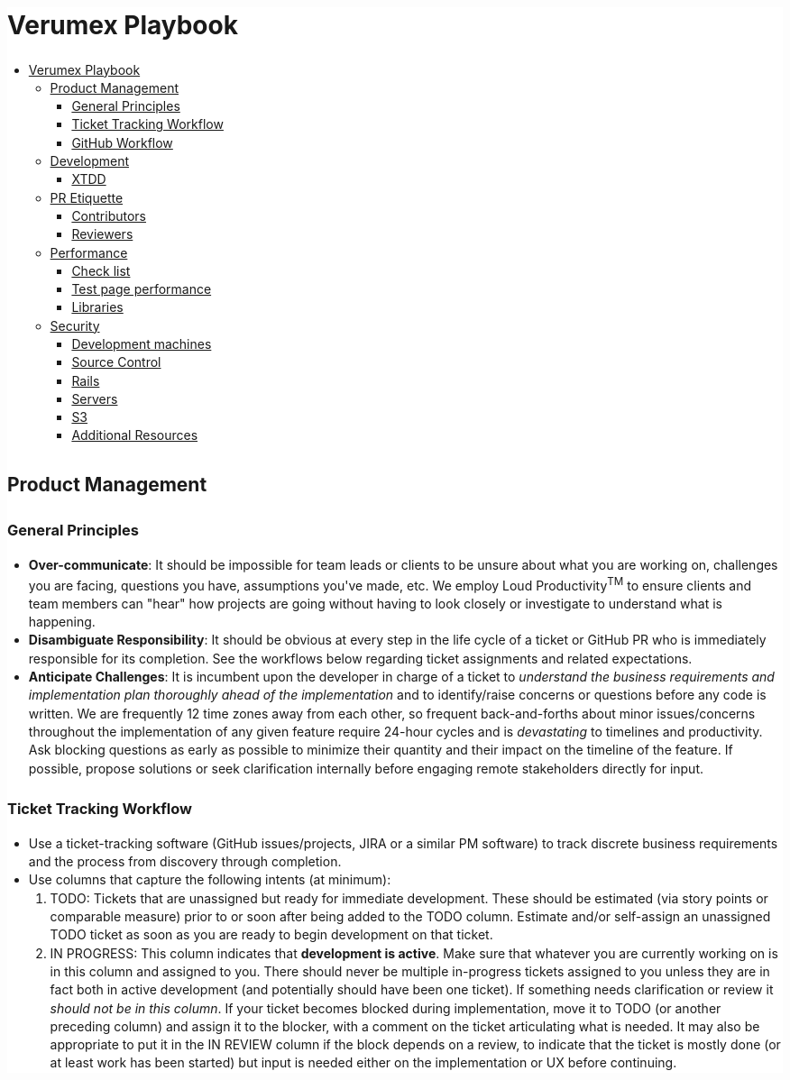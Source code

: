 # Verumex Playbook

* [Verumex Playbook](#verumex-playbook)
  * [Product Management](#product-management)
    * [General Principles](#general-principles)
    * [Ticket Tracking Workflow](#ticket-tracking-workflow)
    * [GitHub Workflow](#github-workflow)
  * [Development](#development)
    * [XTDD](#xtdd)
  * [PR Etiquette](#pr-etiquette)
    * [Contributors](#contributors)
    * [Reviewers](#reviewers)
  * [Performance](#performance)
    * [Check list](#check-list)
    * [Test page performance](#test-page-performance)
    * [Libraries](#libraries)
  * [Security](#security)
    * [Development machines](#development-machines)
    * [Source Control](#source-control)
    * [Rails](#rails)
    * [Servers](#servers)
    * [S3](#s3)
    * [Additional Resources](#additional-resources)

## Product Management

### General Principles

* **Over-communicate**: It should be impossible for team leads or clients to be unsure about what you are working on, challenges you are facing, questions you have, assumptions you've made, etc. We employ Loud Productivity<sup>TM</sup> to ensure clients and team members can "hear" how projects are going without having to look closely or investigate to understand what is happening.
* **Disambiguate Responsibility**: It should be obvious at every step in the life cycle of a ticket or GitHub PR who is immediately responsible for its completion. See the workflows below regarding ticket assignments and related expectations.
* **Anticipate Challenges**: It is incumbent upon the developer in charge of a ticket to _understand the business requirements and implementation plan thoroughly ahead of the implementation_ and to identify/raise concerns or questions before any code is written. We are frequently 12 time zones away from each other, so frequent back-and-forths about minor issues/concerns throughout the implementation of any given feature require 24-hour cycles and is _devastating_ to timelines and productivity. Ask blocking questions as early as possible to minimize their quantity and their impact on the timeline of the feature. If possible, propose solutions or seek clarification internally before engaging remote stakeholders directly for input.

### Ticket Tracking Workflow

* Use a ticket-tracking software (GitHub issues/projects, JIRA or a similar PM software) to track discrete business requirements and the process from discovery through completion.
* Use columns that capture the following intents (at minimum):
  1.  TODO: Tickets that are unassigned but ready for immediate development. These should be estimated (via story points or comparable measure) prior to or soon after being added to the TODO column. Estimate and/or self-assign an unassigned TODO ticket as soon as you are ready to begin development on that ticket.
  2.  IN PROGRESS: This column indicates that **development is active**. Make sure that whatever you are currently working on is in this column and assigned to you. There should never be multiple in-progress tickets assigned to you unless they are in fact both in active development (and potentially should have been one ticket). If something needs clarification or review it _should not be in this column_. If your ticket becomes blocked during implementation, move it to TODO (or another preceding column) and assign it to the blocker, with a comment on the ticket articulating what is needed. It may also be appropriate to put it in the IN REVIEW column if the block depends on a review, to indicate that the ticket is mostly done (or at least work has been started) but input is needed either on the implementation or UX before continuing.